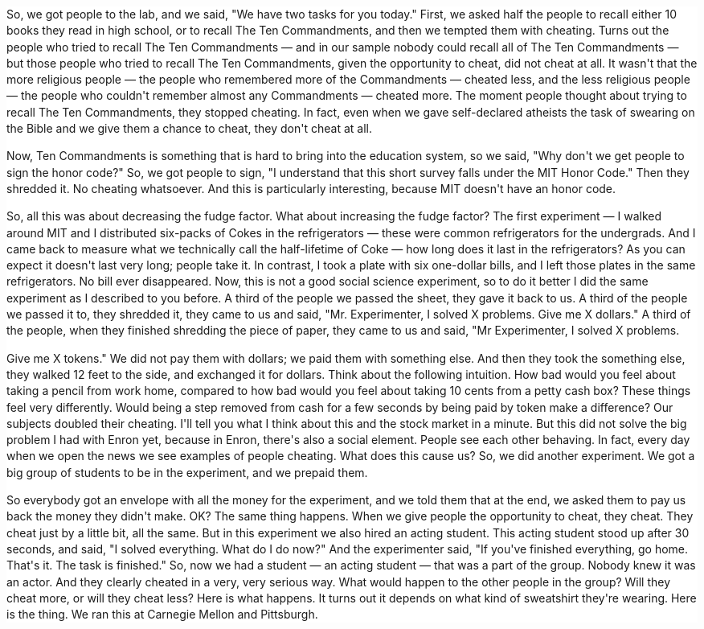 So, we got people to the lab, and we said, "We have two tasks for you today." First, we
asked half the people to recall either 10 books they read in high school, or to recall The
Ten Commandments, and then we tempted them with cheating. Turns out the people who tried
to recall The Ten Commandments — and in our sample nobody could recall all of The Ten
Commandments — but those people who tried to recall The Ten Commandments, given the
opportunity to cheat, did not cheat at all. It wasn't that the more religious people — the
people who remembered more of the Commandments — cheated less, and the less religious
people — the people who couldn't remember almost any Commandments — cheated more. The
moment people thought about trying to recall The Ten Commandments, they stopped cheating.
In fact, even when we gave self-declared atheists the task of swearing on the Bible and we
give them a chance to cheat, they don't cheat at all.

Now, Ten Commandments is something that is hard to bring into the education system, so we
said, "Why don't we get people to sign the honor code?" So, we got people to sign, "I
understand that this short survey falls under the MIT Honor Code." Then they shredded it.
No cheating whatsoever. And this is particularly interesting, because MIT doesn't have an
honor code. 

So, all this was about decreasing the fudge factor. What about increasing the fudge
factor? The first experiment — I walked around MIT and I distributed six-packs of Cokes in
the refrigerators — these were common refrigerators for the undergrads. And I came back to
measure what we technically call the half-lifetime of Coke — how long does it last in the
refrigerators? As you can expect it doesn't last very long; people take it. In contrast, I
took a plate with six one-dollar bills, and I left those plates in the same refrigerators.
No bill ever disappeared. Now, this is not a good social science experiment, so to do it
better I did the same experiment as I described to you before. A third of the people we
passed the sheet, they gave it back to us. A third of the people we passed it to, they
shredded it, they came to us and said, "Mr. Experimenter, I solved X problems. Give me X
dollars." A third of the people, when they finished shredding the piece of paper, they
came to us and said, "Mr Experimenter, I solved X problems.

Give me X tokens." We did not pay them with dollars; we paid them with something else. And
then they took the something else, they walked 12 feet to the side, and exchanged it for
dollars. Think about the following intuition. How bad would you feel about taking a pencil
from work home, compared to how bad would you feel about taking 10 cents from a petty cash
box? These things feel very differently. Would being a step removed from cash for a few
seconds by being paid by token make a difference? Our subjects doubled their cheating.
I'll tell you what I think about this and the stock market in a minute. But this did not
solve the big problem I had with Enron yet, because in Enron, there's also a social
element. People see each other behaving. In fact, every day when we open the news we see
examples of people cheating. What does this cause us? So, we did another experiment. We got
a big group of students to be in the experiment, and we prepaid them.

So everybody got an envelope with all the money for the experiment, and we told them that
at the end, we asked them to pay us back the money they didn't make. OK? The same thing
happens. When we give people the opportunity to cheat, they cheat. They cheat just by a
little bit, all the same. But in this experiment we also hired an acting student. This
acting student stood up after 30 seconds, and said, "I solved everything. What do I do
now?" And the experimenter said, "If you've finished everything, go home. That's it. The
task is finished." So, now we had a student — an acting student — that was a part of the
group. Nobody knew it was an actor. And they clearly cheated in a very, very serious way.
What would happen to the other people in the group? Will they cheat more, or will they
cheat less? Here is what happens. It turns out it depends on what kind of sweatshirt
they're wearing. Here is the thing. We ran this at Carnegie Mellon and
Pittsburgh.

